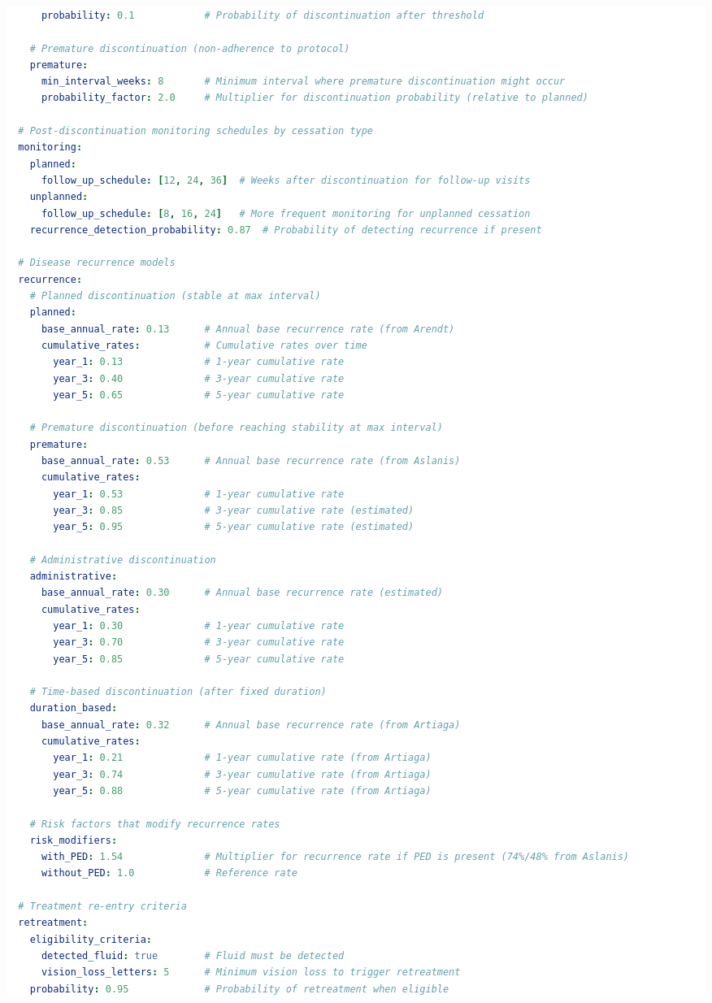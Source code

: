 ```yaml
      probability: 0.1            # Probability of discontinuation after threshold
    
    # Premature discontinuation (non-adherence to protocol)
    premature:
      min_interval_weeks: 8       # Minimum interval where premature discontinuation might occur
      probability_factor: 2.0     # Multiplier for discontinuation probability (relative to planned)
  
  # Post-discontinuation monitoring schedules by cessation type
  monitoring:
    planned:
      follow_up_schedule: [12, 24, 36]  # Weeks after discontinuation for follow-up visits
    unplanned:
      follow_up_schedule: [8, 16, 24]   # More frequent monitoring for unplanned cessation
    recurrence_detection_probability: 0.87  # Probability of detecting recurrence if present
  
  # Disease recurrence models
  recurrence:
    # Planned discontinuation (stable at max interval)
    planned:
      base_annual_rate: 0.13      # Annual base recurrence rate (from Arendt)
      cumulative_rates:           # Cumulative rates over time
        year_1: 0.13              # 1-year cumulative rate
        year_3: 0.40              # 3-year cumulative rate
        year_5: 0.65              # 5-year cumulative rate
    
    # Premature discontinuation (before reaching stability at max interval)
    premature:
      base_annual_rate: 0.53      # Annual base recurrence rate (from Aslanis)
      cumulative_rates:
        year_1: 0.53              # 1-year cumulative rate
        year_3: 0.85              # 3-year cumulative rate (estimated)
        year_5: 0.95              # 5-year cumulative rate (estimated)
    
    # Administrative discontinuation
    administrative:
      base_annual_rate: 0.30      # Annual base recurrence rate (estimated)
      cumulative_rates:
        year_1: 0.30              # 1-year cumulative rate
        year_3: 0.70              # 3-year cumulative rate
        year_5: 0.85              # 5-year cumulative rate
    
    # Time-based discontinuation (after fixed duration)
    duration_based:
      base_annual_rate: 0.32      # Annual base recurrence rate (from Artiaga)
      cumulative_rates:
        year_1: 0.21              # 1-year cumulative rate (from Artiaga)
        year_3: 0.74              # 3-year cumulative rate (from Artiaga)
        year_5: 0.88              # 5-year cumulative rate (from Artiaga)
    
    # Risk factors that modify recurrence rates
    risk_modifiers:
      with_PED: 1.54              # Multiplier for recurrence rate if PED is present (74%/48% from Aslanis)
      without_PED: 1.0            # Reference rate
  
  # Treatment re-entry criteria
  retreatment:
    eligibility_criteria:
      detected_fluid: true        # Fluid must be detected
      vision_loss_letters: 5      # Minimum vision loss to trigger retreatment
    probability: 0.95             # Probability of retreatment when eligible

```